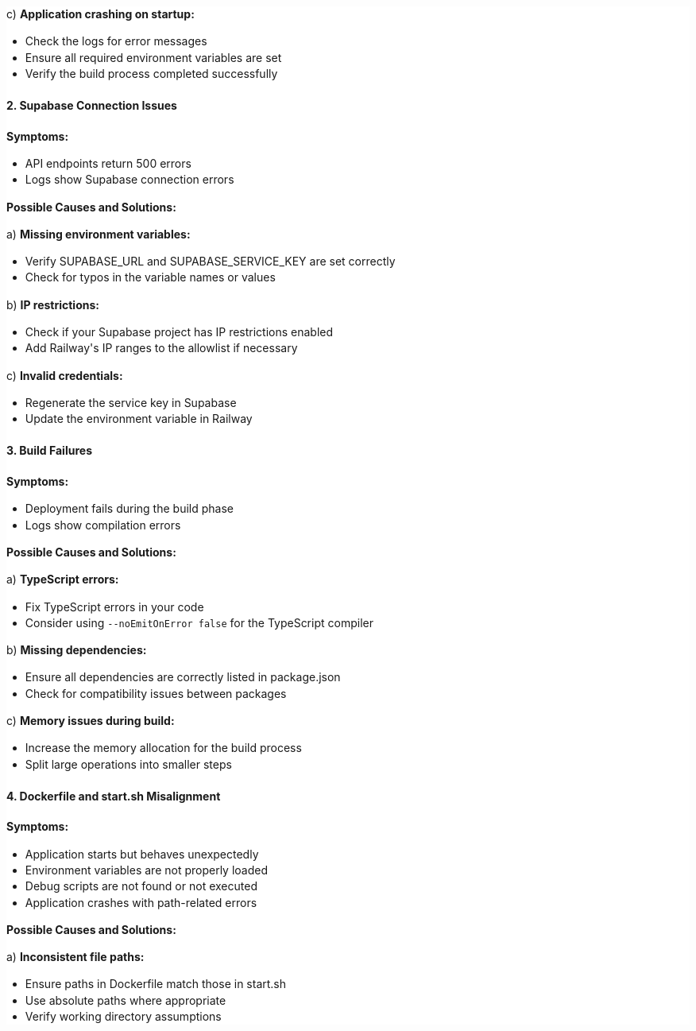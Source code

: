 c) **Application crashing on startup:**
   - Check the logs for error messages
   - Ensure all required environment variables are set
   - Verify the build process completed successfully

#### 2. Supabase Connection Issues

**Symptoms:**
- API endpoints return 500 errors
- Logs show Supabase connection errors

**Possible Causes and Solutions:**

a) **Missing environment variables:**
   - Verify SUPABASE_URL and SUPABASE_SERVICE_KEY are set correctly
   - Check for typos in the variable names or values

b) **IP restrictions:**
   - Check if your Supabase project has IP restrictions enabled
   - Add Railway's IP ranges to the allowlist if necessary

c) **Invalid credentials:**
   - Regenerate the service key in Supabase
   - Update the environment variable in Railway

#### 3. Build Failures

**Symptoms:**
- Deployment fails during the build phase
- Logs show compilation errors

**Possible Causes and Solutions:**

a) **TypeScript errors:**
   - Fix TypeScript errors in your code
   - Consider using `--noEmitOnError false` for the TypeScript compiler

b) **Missing dependencies:**
   - Ensure all dependencies are correctly listed in package.json
   - Check for compatibility issues between packages

c) **Memory issues during build:**
   - Increase the memory allocation for the build process
   - Split large operations into smaller steps

#### 4. Dockerfile and start.sh Misalignment

**Symptoms:**
- Application starts but behaves unexpectedly
- Environment variables are not properly loaded
- Debug scripts are not found or not executed
- Application crashes with path-related errors

**Possible Causes and Solutions:**

a) **Inconsistent file paths:**
   - Ensure paths in Dockerfile match those in start.sh
   - Use absolute paths where appropriate
   - Verify working directory assumptions
